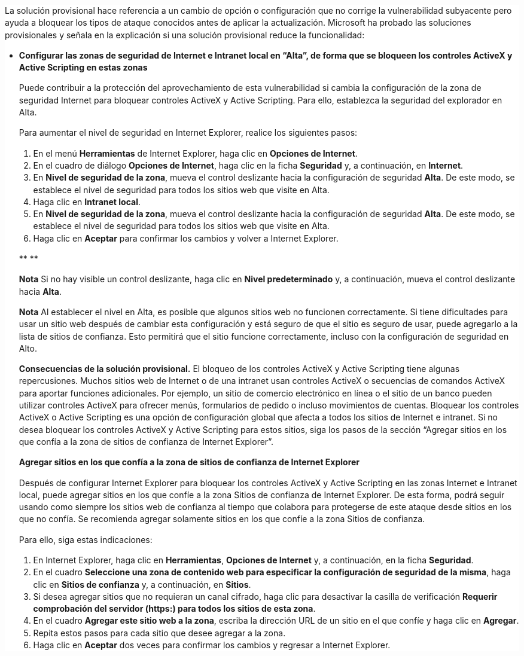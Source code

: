 La solución provisional hace referencia a un cambio de opción o configuración que no corrige la vulnerabilidad subyacente pero ayuda a bloquear los tipos de ataque conocidos antes de aplicar la actualización. Microsoft ha probado las soluciones provisionales y señala en la explicación si una solución provisional reduce la funcionalidad:

-   **Configurar las zonas de seguridad de Internet e Intranet local en “Alta”, de forma que se bloqueen los controles ActiveX y Active Scripting en estas zonas**

    Puede contribuir a la protección del aprovechamiento de esta vulnerabilidad si cambia la configuración de la zona de seguridad Internet para bloquear controles ActiveX y Active Scripting. Para ello, establezca la seguridad del explorador en Alta.

    Para aumentar el nivel de seguridad en Internet Explorer, realice los siguientes pasos:

    1.  En el menú **Herramientas** de Internet Explorer, haga clic en **Opciones de Internet**.
    2.  En el cuadro de diálogo **Opciones de Internet**, haga clic en la ficha **Seguridad** y, a continuación, en **Internet**.
    3.  En **Nivel de seguridad de la zona**, mueva el control deslizante hacia la configuración de seguridad **Alta**. De este modo, se establece el nivel de seguridad para todos los sitios web que visite en Alta.
    4.  Haga clic en **Intranet local**.
    5.  En **Nivel de seguridad de la zona**, mueva el control deslizante hacia la configuración de seguridad **Alta**. De este modo, se establece el nivel de seguridad para todos los sitios web que visite en Alta.
    6.  Haga clic en **Aceptar** para confirmar los cambios y volver a Internet Explorer.

    ** **

    **Nota** Si no hay visible un control deslizante, haga clic en **Nivel predeterminado** y, a continuación, mueva el control deslizante hacia **Alta**.

    **Nota** Al establecer el nivel en Alta, es posible que algunos sitios web no funcionen correctamente. Si tiene dificultades para usar un sitio web después de cambiar esta configuración y está seguro de que el sitio es seguro de usar, puede agregarlo a la lista de sitios de confianza. Esto permitirá que el sitio funcione correctamente, incluso con la configuración de seguridad en Alto.

    **Consecuencias de la solución provisional.** El bloqueo de los controles ActiveX y Active Scripting tiene algunas repercusiones. Muchos sitios web de Internet o de una intranet usan controles ActiveX o secuencias de comandos ActiveX para aportar funciones adicionales. Por ejemplo, un sitio de comercio electrónico en línea o el sitio de un banco pueden utilizar controles ActiveX para ofrecer menús, formularios de pedido o incluso movimientos de cuentas. Bloquear los controles ActiveX o Active Scripting es una opción de configuración global que afecta a todos los sitios de Internet e intranet. Si no desea bloquear los controles ActiveX y Active Scripting para estos sitios, siga los pasos de la sección “Agregar sitios en los que confía a la zona de sitios de confianza de Internet Explorer”.

    **Agregar sitios en los que confía a la zona de sitios de confianza de Internet Explorer**

    Después de configurar Internet Explorer para bloquear los controles ActiveX y Active Scripting en las zonas Internet e Intranet local, puede agregar sitios en los que confíe a la zona Sitios de confianza de Internet Explorer. De esta forma, podrá seguir usando como siempre los sitios web de confianza al tiempo que colabora para protegerse de este ataque desde sitios en los que no confía. Se recomienda agregar solamente sitios en los que confíe a la zona Sitios de confianza.

    Para ello, siga estas indicaciones:

    1.  En Internet Explorer, haga clic en **Herramientas**, **Opciones de Internet** y, a continuación, en la ficha **Seguridad**.
    2.  En el cuadro **Seleccione una zona de contenido web para especificar la configuración de seguridad de la misma**, haga clic en **Sitios de confianza** y, a continuación, en **Sitios**.
    3.  Si desea agregar sitios que no requieran un canal cifrado, haga clic para desactivar la casilla de verificación **Requerir comprobación del servidor (https:) para todos los sitios de esta zona**.
    4.  En el cuadro **Agregar este sitio web a la zona**, escriba la dirección URL de un sitio en el que confíe y haga clic en **Agregar**.
    5.  Repita estos pasos para cada sitio que desee agregar a la zona.
    6.  Haga clic en **Aceptar** dos veces para confirmar los cambios y regresar a Internet Explorer.
